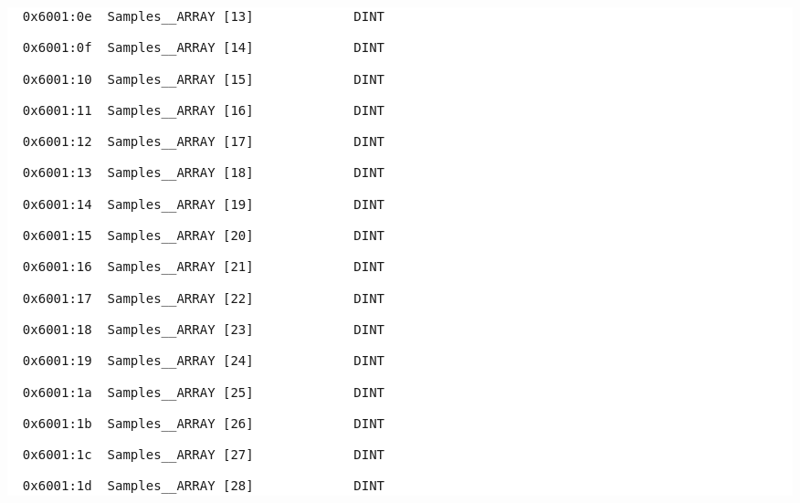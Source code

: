 <td class="first" colspan=3 align="left"><pre>  0x6001:0e  Samples__ARRAY [13]             DINT</pre></td>
</tr>
<tr class="txpdo">
<td class="first" colspan=3 align="left"><pre>  0x6001:0f  Samples__ARRAY [14]             DINT</pre></td>
</tr>
<tr class="txpdo">
<td class="first" colspan=3 align="left"><pre>  0x6001:10  Samples__ARRAY [15]             DINT</pre></td>
</tr>
<tr class="txpdo">
<td class="first" colspan=3 align="left"><pre>  0x6001:11  Samples__ARRAY [16]             DINT</pre></td>
</tr>
<tr class="txpdo">
<td class="first" colspan=3 align="left"><pre>  0x6001:12  Samples__ARRAY [17]             DINT</pre></td>
</tr>
<tr class="txpdo">
<td class="first" colspan=3 align="left"><pre>  0x6001:13  Samples__ARRAY [18]             DINT</pre></td>
</tr>
<tr class="txpdo">
<td class="first" colspan=3 align="left"><pre>  0x6001:14  Samples__ARRAY [19]             DINT</pre></td>
</tr>
<tr class="txpdo">
<td class="first" colspan=3 align="left"><pre>  0x6001:15  Samples__ARRAY [20]             DINT</pre></td>
</tr>
<tr class="txpdo">
<td class="first" colspan=3 align="left"><pre>  0x6001:16  Samples__ARRAY [21]             DINT</pre></td>
</tr>
<tr class="txpdo">
<td class="first" colspan=3 align="left"><pre>  0x6001:17  Samples__ARRAY [22]             DINT</pre></td>
</tr>
<tr class="txpdo">
<td class="first" colspan=3 align="left"><pre>  0x6001:18  Samples__ARRAY [23]             DINT</pre></td>
</tr>
<tr class="txpdo">
<td class="first" colspan=3 align="left"><pre>  0x6001:19  Samples__ARRAY [24]             DINT</pre></td>
</tr>
<tr class="txpdo">
<td class="first" colspan=3 align="left"><pre>  0x6001:1a  Samples__ARRAY [25]             DINT</pre></td>
</tr>
<tr class="txpdo">
<td class="first" colspan=3 align="left"><pre>  0x6001:1b  Samples__ARRAY [26]             DINT</pre></td>
</tr>
<tr class="txpdo">
<td class="first" colspan=3 align="left"><pre>  0x6001:1c  Samples__ARRAY [27]             DINT</pre></td>
</tr>
<tr class="txpdo">
<td class="first" colspan=3 align="left"><pre>  0x6001:1d  Samples__ARRAY [28]             DINT</pre></td>
</tr>
<tr class="txpdo">